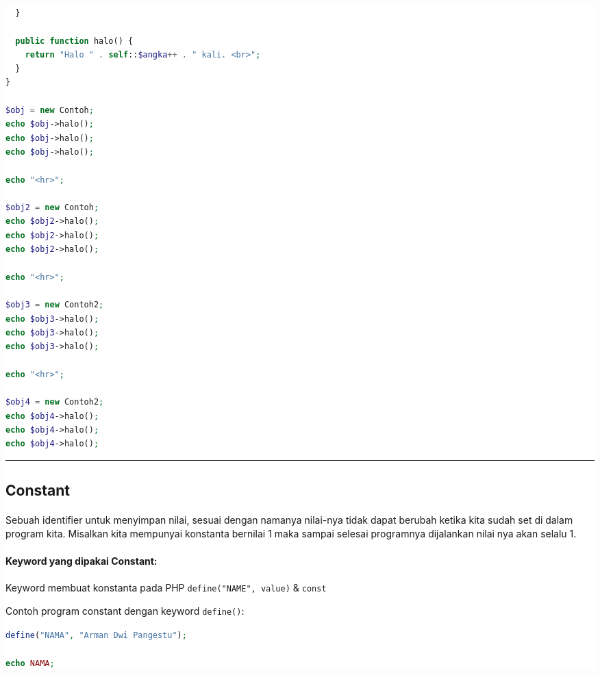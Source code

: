 ```php
  }

  public function halo() {
    return "Halo " . self::$angka++ . " kali. <br>";
  }
}

$obj = new Contoh;
echo $obj->halo();
echo $obj->halo();
echo $obj->halo();

echo "<hr>";

$obj2 = new Contoh;
echo $obj2->halo();
echo $obj2->halo();
echo $obj2->halo();

echo "<hr>";

$obj3 = new Contoh2;
echo $obj3->halo();
echo $obj3->halo();
echo $obj3->halo();

echo "<hr>";

$obj4 = new Contoh2;
echo $obj4->halo();
echo $obj4->halo();
echo $obj4->halo();
```

<hr>

## <a name="constant" href="#constant"><i class="fas fa-link me-2 text-dark"></i></a>Constant

Sebuah identifier untuk menyimpan nilai, sesuai dengan namanya nilai-nya tidak dapat berubah ketika kita sudah set di dalam program kita. Misalkan kita mempunyai konstanta bernilai 1 maka sampai selesai programnya dijalankan nilai nya akan selalu 1.

#### <a name="keyword-yang-dipakai-constant" href="#keyword-yang-dipakai-constant"><i class="fas fa-link me-2 text-dark"></i></a>Keyword yang dipakai Constant:

Keyword membuat konstanta pada PHP `define("NAME", value)` & `const`

Contoh program constant dengan keyword `define()`:

```php
define("NAMA", "Arman Dwi Pangestu");

echo NAMA;
```
